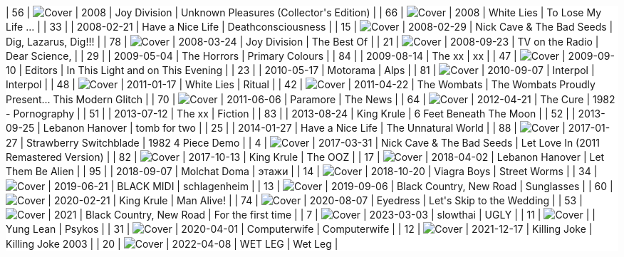 | 56 | ![Cover](https://i.discogs.com/Fi0X-0vVkamblBOaJrB8qzBbkFmBtV_KEAnAd-wqWaY/rs:fit/g:sm/q:40/h:150/w:150/czM6Ly9kaXNjb2dz/LWRhdGFiYXNlLWlt/YWdlcy9SLTEwNzM4/MjktMTE5OTk4NjQ5/NS5qcGVn.jpeg) | 2008 | Joy Division | Unknown Pleasures (Collector&#39;s Edition) |
| 66 | ![Cover](https://i.discogs.com/JkNlA9SENIlSBEKjANPePcLojLQWLju0FVWlhSLVaWM/rs:fit/g:sm/q:40/h:150/w:150/czM6Ly9kaXNjb2dz/LWRhdGFiYXNlLWlt/YWdlcy9SLTE2MTE5/MjItMTIzMjE5Mzc2/NS5qcGVn.jpeg) | 2008 | White Lies | To Lose My Life ... |
| 33 |  | 2008-02-21 | Have a Nice Life | Deathconsciousness |
| 15 | ![Cover](https://i.discogs.com/6IIucsqldlY9c2UbzFtLU5FcG33-DkzhT93vRxglgNk/rs:fit/g:sm/q:40/h:150/w:150/czM6Ly9kaXNjb2dz/LWRhdGFiYXNlLWlt/YWdlcy9SLTEyNTQ0/NjktMTI3MzEzODc5/OC5qcGVn.jpeg) | 2008-02-29 | Nick Cave &amp; The Bad Seeds | Dig, Lazarus, Dig!!! |
| 78 | ![Cover](https://lastfm.freetls.fastly.net/i/u/34s/043311d565be4296bb13f299ba1f08de.png) | 2008-03-24 | Joy Division | The Best Of |
| 21 | ![Cover](https://lastfm.freetls.fastly.net/i/u/34s/f8701ebd813b461596fd2cc9a52d298a.png) | 2008-09-23 | TV on the Radio | Dear Science, |
| 29 |  | 2009-05-04 | The Horrors | Primary Colours |
| 84 |  | 2009-08-14 | The xx | xx |
| 47 | ![Cover](https://i.discogs.com/pJfxXc4hU7RhXcv6NNNDn4KHnNzdbs9H-oBDyuzC9oU/rs:fit/g:sm/q:40/h:150/w:150/czM6Ly9kaXNjb2dz/LWRhdGFiYXNlLWlt/YWdlcy9SLTE5NTc0/ODUtMTUxMzQxNzg4/OS04ODgwLmpwZWc.jpeg) | 2009-09-10 | Editors | In This Light and on This Evening |
| 23 |  | 2010-05-17 | Motorama | Alps |
| 81 | ![Cover](https://lastfm.freetls.fastly.net/i/u/34s/69205d19623bfaa24591318d31a51975.png) | 2010-09-07 | Interpol | Interpol |
| 48 | ![Cover](https://lastfm.freetls.fastly.net/i/u/34s/b492e3d3aa1c1fff9471bb063b0879ab.png) | 2011-01-17 | White Lies | Ritual |
| 42 | ![Cover](https://i.discogs.com/Bx-N3Mh6aVsg1tuo691EdsOo4bw56F_0QPKpm3ybUGA/rs:fit/g:sm/q:40/h:150/w:150/czM6Ly9kaXNjb2dz/LWRhdGFiYXNlLWlt/YWdlcy9SLTI4Mzg5/MzktMTU3MTYxMTY4/NS05MDk2LmpwZWc.jpeg) | 2011-04-22 | The Wombats | The Wombats Proudly Present... This Modern Glitch |
| 70 | ![Cover](https://i.discogs.com/M28Z0Is3bGGxHp7EQaIGOlH8P0b18FHRBo1YHa9Id5U/rs:fit/g:sm/q:40/h:150/w:150/czM6Ly9kaXNjb2dz/LWRhdGFiYXNlLWlt/YWdlcy9SLTg1MTk4/NTItMTQ2MzI1ODUz/Ny01MTEyLmpwZWc.jpeg) | 2011-06-06 | Paramore | The News |
| 64 | ![Cover](https://i.discogs.com/SIAS4OxXbIZqYnZxt2w4MKR1K6f0eXdVT1OTUfCaPVw/rs:fit/g:sm/q:40/h:150/w:150/czM6Ly9kaXNjb2dz/LWRhdGFiYXNlLWlt/YWdlcy9SLTM1NTI0/MzItMTMzNjM5Mjc2/Mi5qcGVn.jpeg) | 2012-04-21 | The Cure | 1982 - Pornography |
| 51 |  | 2013-07-12 | The xx | Fiction |
| 83 |  | 2013-08-24 | King Krule | 6 Feet Beneath The Moon |
| 52 |  | 2013-09-25 | Lebanon Hanover | tomb for two |
| 25 |  | 2014-01-27 | Have a Nice Life | The Unnatural World |
| 88 | ![Cover](https://i.discogs.com/EJACGmbRr4RNmfCwGJ3Y2r_OvZdRaHARjSvpqo2QYGA/rs:fit/g:sm/q:40/h:150/w:150/czM6Ly9kaXNjb2dz/LWRhdGFiYXNlLWlt/YWdlcy9SLTk2MDc1/MzAtMTQ4MzU2NjY4/MC00NTA4LmpwZWc.jpeg) | 2017-01-27 | Strawberry Switchblade | 1982 4 Piece Demo |
| 4 | ![Cover](https://i.discogs.com/uCO3z17iC2KMhTiZTFGgKPH3__jGo7oF3WqwmQMpAOY/rs:fit/g:sm/q:40/h:150/w:150/czM6Ly9kaXNjb2dz/LWRhdGFiYXNlLWlt/YWdlcy9SLTM1MTA5/NzQtMTM0OTgwOTg5/MS0xMTAxLmpwZWc.jpeg) | 2017-03-31 | Nick Cave &amp; The Bad Seeds | Let Love In (2011 Remastered Version) |
| 82 | ![Cover](https://lastfm.freetls.fastly.net/i/u/34s/3fe337e8f3ae27a8ca00143755031334.png) | 2017-10-13 | King Krule | The OOZ |
| 17 | ![Cover](https://i.discogs.com/L-390xpjp9aaO-hlNRVWZ2U7h_mWcKpDBzBhM-CzG7g/rs:fit/g:sm/q:40/h:150/w:150/czM6Ly9kaXNjb2dz/LWRhdGFiYXNlLWlt/YWdlcy9SLTE3ODkz/ODE5LTE2MTkwMDA3/ODktNTQyOS5qcGVn.jpeg) | 2018-04-02 | Lebanon Hanover | Let Them Be Alien |
| 95 |  | 2018-09-07 | Molchat Doma | этажи |
| 14 | ![Cover](https://lastfm.freetls.fastly.net/i/u/34s/d33b34877998da3ef033b5cb335a634d.png) | 2018-10-20 | Viagra Boys | Street Worms |
| 34 | ![Cover](https://i.discogs.com/mjMjgpDlA2xjQCU61RDg0Quhm5ZHC5H7NXChwyGA7WQ/rs:fit/g:sm/q:40/h:150/w:150/czM6Ly9kaXNjb2dz/LWRhdGFiYXNlLWlt/YWdlcy9SLTEzNzc2/NTYzLTE1ODE0Njc2/OTAtOTY4NC5qcGVn.jpeg) | 2019-06-21 | BLACK MIDI | schlagenheim |
| 13 | ![Cover](https://i.discogs.com/nLtbal4EIbNEbyU80XleyZuiUK8sZKiVpv6zRX8U8Gc/rs:fit/g:sm/q:40/h:150/w:150/czM6Ly9kaXNjb2dz/LWRhdGFiYXNlLWlt/YWdlcy9SLTE0MDAz/MjY3LTE1OTkzODM2/NzEtODExMy5qcGVn.jpeg) | 2019-09-06 | Black Country, New Road | Sunglasses |
| 60 | ![Cover](https://lastfm.freetls.fastly.net/i/u/34s/f696f58c83a17df71f51c2b9819cdff6.png) | 2020-02-21 | King Krule | Man Alive! |
| 74 | ![Cover](https://i.discogs.com/UfwsH8r0UgEvHJsJ9eohb6W8KJ0xSAqxKj04xjLdWUA/rs:fit/g:sm/q:40/h:150/w:150/czM6Ly9kaXNjb2dz/LWRhdGFiYXNlLWlt/YWdlcy9SLTE1Nzgy/OTI0LTE1OTc3MDE5/MzAtNTY0MS5qcGVn.jpeg) | 2020-08-07 | Eyedress | Let&#39;s Skip to the Wedding |
| 53 | ![Cover](https://i.discogs.com/Wz647USOfbdgUzMAv56KtS4L6HljPpbNCemrL5T9Edg/rs:fit/g:sm/q:40/h:150/w:150/czM6Ly9kaXNjb2dz/LWRhdGFiYXNlLWlt/YWdlcy9SLTE3MTUx/NzA2LTE2NDA1MzIz/NjctOTEzMC5qcGVn.jpeg) | 2021 | Black Country, New Road | For the first time |
| 7 | ![Cover](https://lastfm.freetls.fastly.net/i/u/34s/dea18db9a61d97affe9c31100a219cfe.png) | 2023-03-03 | slowthai | UGLY |
| 11 | ![Cover](https://lastfm.freetls.fastly.net/i/u/34s/077f29a6b886ca5458fdf54082098897.png) |  | Yung Lean | Psykos |
| 31 | ![Cover](https://i.discogs.com/1AkIdIh82UQAJYVfehCxgvsY6wvnhpL2UoM2jyP3qm4/rs:fit/g:sm/q:40/h:150/w:150/czM6Ly9kaXNjb2dz/LWRhdGFiYXNlLWlt/YWdlcy9SLTIyNDkx/NjExLTE2ODczODgw/NTAtMjE4Ny5wbmc.jpeg) | 2020-04-01 | Computerwife | Computerwife |
| 12 | ![Cover](https://lastfm.freetls.fastly.net/i/u/34s/0079eb5f7ca07703bac8c6288183ba4b.png) | 2021-12-17 | Killing Joke | Killing Joke 2003 |
| 20 | ![Cover](https://i.discogs.com/cMeEL37b4fTvIjt5ihitmIN68vmAqo-EQNtU_XpLcBI/rs:fit/g:sm/q:40/h:150/w:150/czM6Ly9kaXNjb2dz/LWRhdGFiYXNlLWlt/YWdlcy9SLTIyNTA3/MzI4LTE2NDcyNjcy/MzYtMTgyNS5wbmc.jpeg) | 2022-04-08 | WET LEG | Wet Leg |